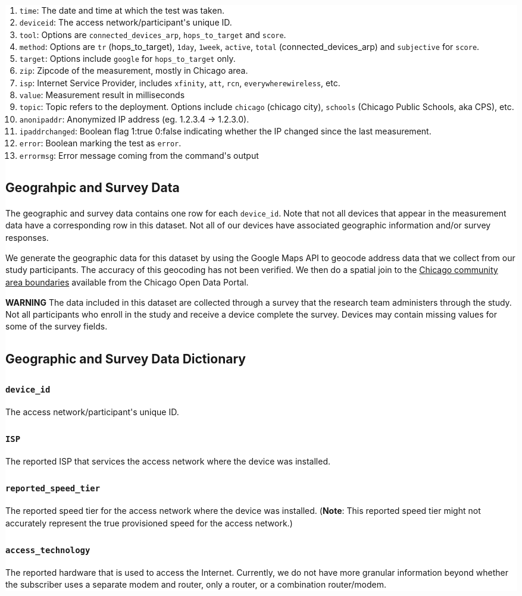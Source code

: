 
1. `time`: The date and time at which the test was taken.
2. `deviceid`: The access network/participant's unique ID.
3. `tool`: Options are `connected_devices_arp`, `hops_to_target` and `score`.
4. `method`: Options are `tr` (hops_to_target), `1day`, `1week`, `active`, `total` (connected_devices_arp) and `subjective` for `score`.
6. `target`: Options include `google` for `hops_to_target` only.
9. `zip`: Zipcode of the measurement, mostly in Chicago area.
10. `isp`: Internet Service Provider, includes `xfinity`, `att`, `rcn`, `everywherewireless`, etc.
11. `value`: Measurement result in milliseconds
12. `topic`: Topic refers to the deployment. Options include `chicago` (chicago city), `schools` (Chicago Public Schools, aka CPS), etc.
13. `anonipaddr`: Anonymized IP address (eg. 1.2.3.4 -> 1.2.3.0).
14. `ipaddrchanged`: Boolean flag 1:true 0:false indicating whether the IP changed since the last measurement.
15. `error`: Boolean marking the test as `error`.
16. `errormsg`: Error message coming from the command's output


## Geograhpic and Survey Data

The geographic and survey data contains one row for each `device_id`. Note that not all devices that appear in the measurement data have a corresponding row in this dataset. Not all of our devices have associated geographic information and/or survey responses.

We generate the geographic data for this dataset by using the Google Maps API to geocode address data that we collect from our study participants. The accuracy of this geocoding has not been verified. We then do a spatial join to the [Chicago community area boundaries](https://data.cityofchicago.org/Facilities-Geographic-Boundaries/Boundaries-Community-Areas-current-/cauq-8yn6) available from the Chicago Open Data Portal.

**WARNING** The data included in this dataset are collected through a survey that the research team administers through the study. Not all participants who enroll in the study and receive a device complete the survey. Devices may contain missing values for some of the survey fields.

## Geographic and Survey Data Dictionary

### `device_id`

The access network/participant's unique ID.

### `ISP`

The reported ISP that services the access network where the device was installed.

### `reported_speed_tier`

The reported speed tier for the access network where the device was installed. (**Note**: This reported speed tier might not accurately represent the true provisioned speed for the access network.)

### `access_technology`

The reported hardware that is used to access the Internet. Currently, we do not have more granular information beyond whether the subscriber uses a separate modem and router, only a router, or a combination router/modem.
